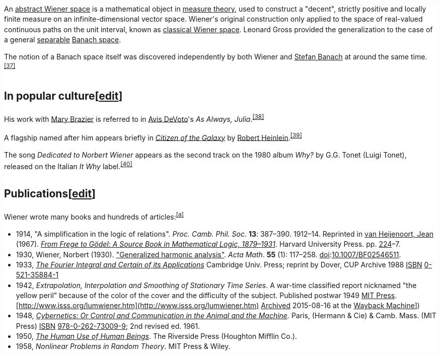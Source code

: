 An [abstract Wiener space](https://en.wikipedia.org/wiki/Abstract_Wiener_space "Abstract Wiener space") is a mathematical object in [measure theory](https://en.wikipedia.org/wiki/Measure_theory "Measure theory"), used to construct a "decent", strictly positive and locally finite measure on an infinite-dimensional vector space. Wiener's original construction only applied to the space of real-valued continuous paths on the unit interval, known as [classical Wiener space](https://en.wikipedia.org/wiki/Classical_Wiener_space "Classical Wiener space"). Leonard Gross provided the generalization to the case of a general [separable](https://en.wikipedia.org/wiki/Separable_space "Separable space") [Banach space](https://en.wikipedia.org/wiki/Banach_space "Banach space").

The notion of a Banach space itself was discovered independently by both Wiener and [Stefan Banach](https://en.wikipedia.org/wiki/Stefan_Banach "Stefan Banach") at around the same time.<sup id="cite_ref-37"><a href="https://en.wikipedia.org/wiki/Norbert_Wiener#cite_note-37">[37]</a></sup>

## In popular culture\[[edit](https://en.wikipedia.org/w/index.php?title=Norbert_Wiener&action=edit&section=14 "Edit section: In popular culture")\]

His work with [Mary Brazier](https://en.wikipedia.org/wiki/Mary_Brazier "Mary Brazier") is referred to in [Avis DeVoto](https://en.wikipedia.org/wiki/Avis_DeVoto "Avis DeVoto")'s _As Always, Julia_.<sup id="cite_ref-38"><a href="https://en.wikipedia.org/wiki/Norbert_Wiener#cite_note-38">[38]</a></sup>

A flagship named after him appears briefly in _[Citizen of the Galaxy](https://en.wikipedia.org/wiki/Citizen_of_the_Galaxy "Citizen of the Galaxy")_ by [Robert Heinlein](https://en.wikipedia.org/wiki/Robert_Heinlein "Robert Heinlein").<sup id="cite_ref-39"><a href="https://en.wikipedia.org/wiki/Norbert_Wiener#cite_note-39">[39]</a></sup>

The song _Dedicated to Norbert Wiener_ appears as the second track on the 1980 album _Why?_ by G.G. Tonet (Luigi Tonet), released on the Italian _It Why_ label.<sup id="cite_ref-40"><a href="https://en.wikipedia.org/wiki/Norbert_Wiener#cite_note-40">[40]</a></sup>

## Publications\[[edit](https://en.wikipedia.org/w/index.php?title=Norbert_Wiener&action=edit&section=15 "Edit section: Publications")\]

Wiener wrote many books and hundreds of articles:<sup id="cite_ref-42"><a href="https://en.wikipedia.org/wiki/Norbert_Wiener#cite_note-42">[a]</a></sup>

-   1914, "A simplification in the logic of relations". _Proc. Camb. Phil. Soc_. **13**: 387–390. 1912–14. Reprinted in [van Heijenoort, Jean](https://en.wikipedia.org/wiki/Jean_van_Heijenoort "Jean van Heijenoort") (1967). [_From Frege to Gödel: A Source Book in Mathematical Logic, 1879–1931_](https://archive.org/details/fromfregetogodel0000vanh). Harvard University Press. pp. [224](https://archive.org/details/fromfregetogodel0000vanh/page/224)–7.
-   1930, Wiener, Norbert (1930). ["Generalized harmonic analysis"](https://doi.org/10.1007%2FBF02546511). _Acta Math_. **55** (1): 117–258. [doi](https://en.wikipedia.org/wiki/Doi_(identifier) "Doi (identifier)"):[10.1007/BF02546511](https://doi.org/10.1007%2FBF02546511).
-   1933, _[The Fourier Integral and Certain of its Applications](https://books.google.com/books?id=L1U4AAAAIAAJ)_ Cambridge Univ. Press; reprint by Dover, CUP Archive 1988 [ISBN](https://en.wikipedia.org/wiki/ISBN_(identifier) "ISBN (identifier)") [0-521-35884-1](https://en.wikipedia.org/wiki/Special:BookSources/0-521-35884-1 "Special:BookSources/0-521-35884-1")
-   1942, _Extrapolation, Interpolation and Smoothing of Stationary Time Series_. A war-time classified report nicknamed "the yellow peril" because of the color of the cover and the difficulty of the subject. Published postwar 1949 [MIT Press](https://en.wikipedia.org/wiki/MIT_Press "MIT Press"). [http://www.isss.org/lumwiener.htm](http://www.isss.org/lumwiener.htm) [Archived](https://web.archive.org/web/20150816041622/http://www.isss.org/lumwiener.htm) 2015-08-16 at the [Wayback Machine](https://en.wikipedia.org/wiki/Wayback_Machine "Wayback Machine")\])
-   1948, _[Cybernetics: Or Control and Communication in the Animal and the Machine](https://en.wikipedia.org/wiki/Cybernetics:_Or_Control_and_Communication_in_the_Animal_and_the_Machine "Cybernetics: Or Control and Communication in the Animal and the Machine")._ Paris, (Hermann & Cie) & Camb. Mass. (MIT Press) [ISBN](https://en.wikipedia.org/wiki/ISBN_(identifier) "ISBN (identifier)") [978-0-262-73009-9](https://en.wikipedia.org/wiki/Special:BookSources/978-0-262-73009-9 "Special:BookSources/978-0-262-73009-9"); 2nd revised ed. 1961.
-   1950, _[The Human Use of Human Beings](https://en.wikipedia.org/wiki/The_Human_Use_of_Human_Beings "The Human Use of Human Beings")_. The Riverside Press (Houghton Mifflin Co.).
-   1958, _Nonlinear Problems in Random Theory_. MIT Press & Wiley.